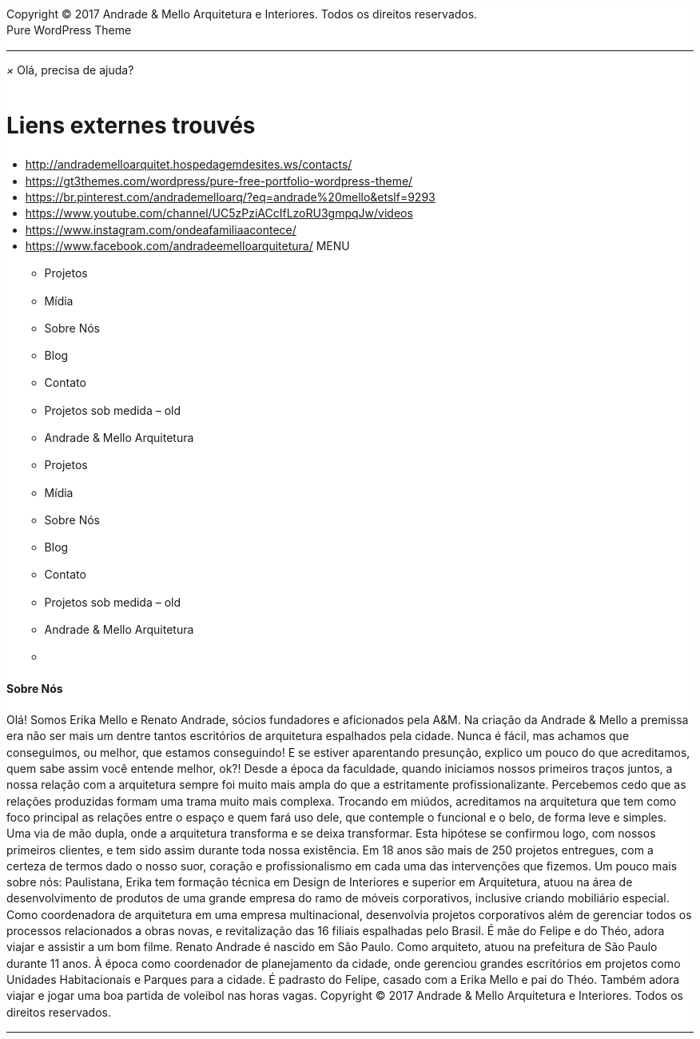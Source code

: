 
Copyright © 2017 Andrade & Mello Arquitetura e Interiores. Todos os direitos reservados.  
Pure WordPress Theme
  *   *   *   * 

_×_ Olá, precisa de ajuda?


# Liens externes trouvés
- http://andrademelloarquitet.hospedagemdesites.ws/contacts/
- https://gt3themes.com/wordpress/pure-free-portfolio-wordpress-theme/
- https://br.pinterest.com/andrademelloarq/?eq=andrade%20mello&etslf=9293
- https://www.youtube.com/channel/UC5zPziACcIfLzoRU3gmpqJw/videos
- https://www.instagram.com/ondeafamiliaacontece/
- https://www.facebook.com/andradeemelloarquitetura/
MENU
  * Projetos
  * Mídia
  * Sobre Nós
  * Blog
  * Contato
  * Projetos sob medida – old
  * Andrade & Mello Arquitetura


  * Projetos
  * Mídia
  * Sobre Nós
  * Blog
  * Contato
  * Projetos sob medida – old
  * Andrade & Mello Arquitetura


  * 

#### Sobre Nós
Olá! Somos Erika Mello e Renato Andrade, sócios fundadores e aficionados pela A&M.
Na criação da Andrade & Mello a premissa era não ser mais um dentre tantos escritórios de arquitetura espalhados pela cidade. Nunca é fácil, mas achamos que conseguimos, ou melhor, que estamos conseguindo!
E se estiver aparentando presunção, explico um pouco do que acreditamos, quem sabe assim você entende melhor, ok?!
Desde a época da faculdade, quando iniciamos nossos primeiros traços juntos, a nossa relação com a arquitetura sempre foi muito mais ampla do que a estritamente profissionalizante. Percebemos cedo que as relações produzidas formam uma trama muito mais complexa.
Trocando em miúdos, acreditamos na arquitetura que tem como foco principal as relações entre o espaço e quem fará uso dele, que contemple o funcional e o belo, de forma leve e simples. Uma via de mão dupla, onde a arquitetura transforma e se deixa transformar.
Esta hipótese se confirmou logo, com nossos primeiros clientes, e tem sido assim durante toda nossa existência. Em 18 anos são mais de 250 projetos entregues, com a certeza de termos dado o nosso suor, coração e profissionalismo em cada uma das intervenções que fizemos.
Um pouco mais sobre nós:
Paulistana, Erika tem formação técnica em Design de Interiores e superior em Arquitetura, atuou na área de desenvolvimento de produtos de uma grande empresa do ramo de móveis corporativos, inclusive criando mobiliário especial.
Como coordenadora de arquitetura em uma empresa multinacional, desenvolvia projetos corporativos além de gerenciar todos os processos relacionados a obras novas, e revitalização das 16 filiais espalhadas pelo Brasil. É mãe do Felipe e do Théo, adora viajar e assistir a um bom filme.
Renato Andrade é nascido em São Paulo. Como arquiteto, atuou na prefeitura de São Paulo durante 11 anos. À época como coordenador de planejamento da cidade, onde gerenciou grandes escritórios em projetos como Unidades Habitacionais e Parques para a cidade. É padrasto do Felipe, casado com a Erika Mello e pai do Théo. Também adora viajar e jogar uma boa partida de voleibol nas horas vagas.
Copyright © 2017 Andrade & Mello Arquitetura e Interiores. Todos os direitos reservados. 
  *   *   *   * 
